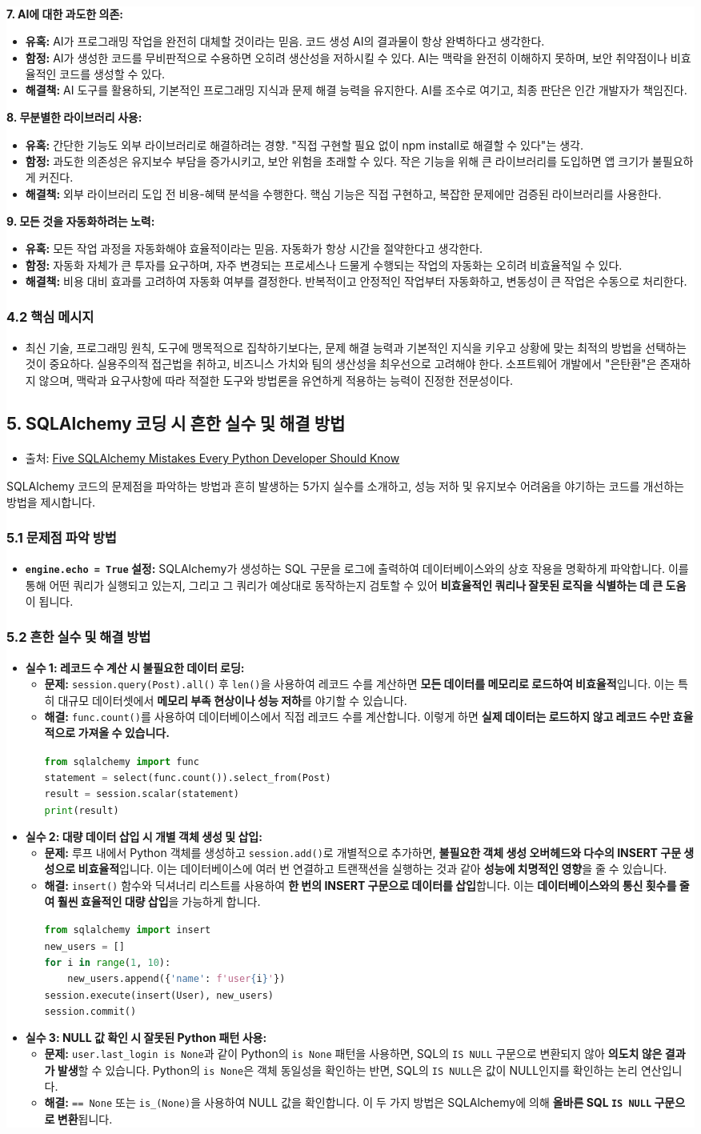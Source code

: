 **7. AI에 대한 과도한 의존:**
* **유혹:** AI가 프로그래밍 작업을 완전히 대체할 것이라는 믿음. 코드 생성 AI의 결과물이 항상 완벽하다고 생각한다.
* **함정:** AI가 생성한 코드를 무비판적으로 수용하면 오히려 생산성을 저하시킬 수 있다. AI는 맥락을 완전히 이해하지 못하며, 보안 취약점이나 비효율적인 코드를 생성할 수 있다.
* **해결책:** AI 도구를 활용하되, 기본적인 프로그래밍 지식과 문제 해결 능력을 유지한다. AI를 조수로 여기고, 최종 판단은 인간 개발자가 책임진다.

**8. 무분별한 라이브러리 사용:**
* **유혹:** 간단한 기능도 외부 라이브러리로 해결하려는 경향. "직접 구현할 필요 없이 npm install로 해결할 수 있다"는 생각.
* **함정:** 과도한 의존성은 유지보수 부담을 증가시키고, 보안 위험을 초래할 수 있다. 작은 기능을 위해 큰 라이브러리를 도입하면 앱 크기가 불필요하게 커진다.
* **해결책:** 외부 라이브러리 도입 전 비용-혜택 분석을 수행한다. 핵심 기능은 직접 구현하고, 복잡한 문제에만 검증된 라이브러리를 사용한다.

**9. 모든 것을 자동화하려는 노력:**
* **유혹:** 모든 작업 과정을 자동화해야 효율적이라는 믿음. 자동화가 항상 시간을 절약한다고 생각한다.
* **함정:** 자동화 자체가 큰 투자를 요구하며, 자주 변경되는 프로세스나 드물게 수행되는 작업의 자동화는 오히려 비효율적일 수 있다.
* **해결책:** 비용 대비 효과를 고려하여 자동화 여부를 결정한다. 반복적이고 안정적인 작업부터 자동화하고, 변동성이 큰 작업은 수동으로 처리한다.

### 4.2 **핵심 메시지**
*   최신 기술, 프로그래밍 원칙, 도구에 맹목적으로 집착하기보다는, 문제 해결 능력과 기본적인 지식을 키우고 상황에 맞는 최적의 방법을 선택하는 것이 중요하다. 실용주의적 접근법을 취하고, 비즈니스 가치와 팀의 생산성을 최우선으로 고려해야 한다. 소프트웨어 개발에서 "은탄환"은 존재하지 않으며, 맥락과 요구사항에 따라 적절한 도구와 방법론을 유연하게 적용하는 능력이 진정한 전문성이다.

## 5. SQLAlchemy 코딩 시 흔한 실수 및 해결 방법
- 출처: [Five SQLAlchemy Mistakes Every Python Developer Should Know](https://www.youtube.com/watch?v=i3oe-6husqI&t=10s)

SQLAlchemy 코드의 문제점을 파악하는 방법과 흔히 발생하는 5가지 실수를 소개하고, 성능 저하 및 유지보수 어려움을 야기하는 코드를 개선하는 방법을 제시합니다.

### 5.1 문제점 파악 방법

* **`engine.echo = True` 설정:** SQLAlchemy가 생성하는 SQL 구문을 로그에 출력하여 데이터베이스와의 상호 작용을 명확하게 파악합니다. 이를 통해 어떤 쿼리가 실행되고 있는지, 그리고 그 쿼리가 예상대로 동작하는지 검토할 수 있어 **비효율적인 쿼리나 잘못된 로직을 식별하는 데 큰 도움**이 됩니다.

### 5.2 흔한 실수 및 해결 방법

* **실수 1: 레코드 수 계산 시 불필요한 데이터 로딩:**
    * **문제:** `session.query(Post).all()` 후 `len()`을 사용하여 레코드 수를 계산하면 **모든 데이터를 메모리로 로드하여 비효율적**입니다. 이는 특히 대규모 데이터셋에서 **메모리 부족 현상이나 성능 저하**를 야기할 수 있습니다.
    * **해결:** `func.count()`를 사용하여 데이터베이스에서 직접 레코드 수를 계산합니다. 이렇게 하면 **실제 데이터는 로드하지 않고 레코드 수만 효율적으로 가져올 수 있습니다.**
        ```python
        from sqlalchemy import func
        statement = select(func.count()).select_from(Post)
        result = session.scalar(statement)
        print(result)
        ```
* **실수 2: 대량 데이터 삽입 시 개별 객체 생성 및 삽입:**
    * **문제:** 루프 내에서 Python 객체를 생성하고 `session.add()`로 개별적으로 추가하면, **불필요한 객체 생성 오버헤드와 다수의 INSERT 구문 생성으로 비효율적**입니다. 이는 데이터베이스에 여러 번 연결하고 트랜잭션을 실행하는 것과 같아 **성능에 치명적인 영향**을 줄 수 있습니다.
    * **해결:** `insert()` 함수와 딕셔너리 리스트를 사용하여 **한 번의 INSERT 구문으로 데이터를 삽입**합니다. 이는 **데이터베이스와의 통신 횟수를 줄여 훨씬 효율적인 대량 삽입**을 가능하게 합니다.
        ```python
        from sqlalchemy import insert
        new_users = []
        for i in range(1, 10):
            new_users.append({'name': f'user{i}'})
        session.execute(insert(User), new_users)
        session.commit()
        ```
* **실수 3: NULL 값 확인 시 잘못된 Python 패턴 사용:**
    * **문제:** `user.last_login is None`과 같이 Python의 `is None` 패턴을 사용하면, SQL의 `IS NULL` 구문으로 변환되지 않아 **의도치 않은 결과가 발생**할 수 있습니다. Python의 `is None`은 객체 동일성을 확인하는 반면, SQL의 `IS NULL`은 값이 NULL인지를 확인하는 논리 연산입니다.
    * **해결:** `== None` 또는 `is_(None)`을 사용하여 NULL 값을 확인합니다. 이 두 가지 방법은 SQLAlchemy에 의해 **올바른 SQL `IS NULL` 구문으로 변환**됩니다.